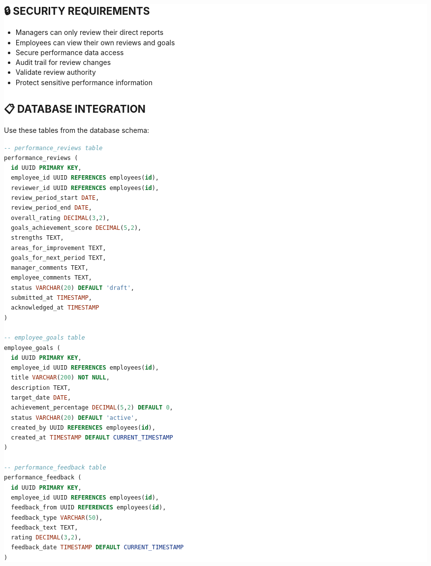 ## 🔒 **SECURITY REQUIREMENTS**
- Managers can only review their direct reports
- Employees can view their own reviews and goals
- Secure performance data access
- Audit trail for review changes
- Validate review authority
- Protect sensitive performance information

## 📋 **DATABASE INTEGRATION**
Use these tables from the database schema:
```sql
-- performance_reviews table
performance_reviews (
  id UUID PRIMARY KEY,
  employee_id UUID REFERENCES employees(id),
  reviewer_id UUID REFERENCES employees(id),
  review_period_start DATE,
  review_period_end DATE,
  overall_rating DECIMAL(3,2),
  goals_achievement_score DECIMAL(5,2),
  strengths TEXT,
  areas_for_improvement TEXT,
  goals_for_next_period TEXT,
  manager_comments TEXT,
  employee_comments TEXT,
  status VARCHAR(20) DEFAULT 'draft',
  submitted_at TIMESTAMP,
  acknowledged_at TIMESTAMP
)

-- employee_goals table
employee_goals (
  id UUID PRIMARY KEY,
  employee_id UUID REFERENCES employees(id),
  title VARCHAR(200) NOT NULL,
  description TEXT,
  target_date DATE,
  achievement_percentage DECIMAL(5,2) DEFAULT 0,
  status VARCHAR(20) DEFAULT 'active',
  created_by UUID REFERENCES employees(id),
  created_at TIMESTAMP DEFAULT CURRENT_TIMESTAMP
)

-- performance_feedback table
performance_feedback (
  id UUID PRIMARY KEY,
  employee_id UUID REFERENCES employees(id),
  feedback_from UUID REFERENCES employees(id),
  feedback_type VARCHAR(50),
  feedback_text TEXT,
  rating DECIMAL(3,2),
  feedback_date TIMESTAMP DEFAULT CURRENT_TIMESTAMP
)
```
